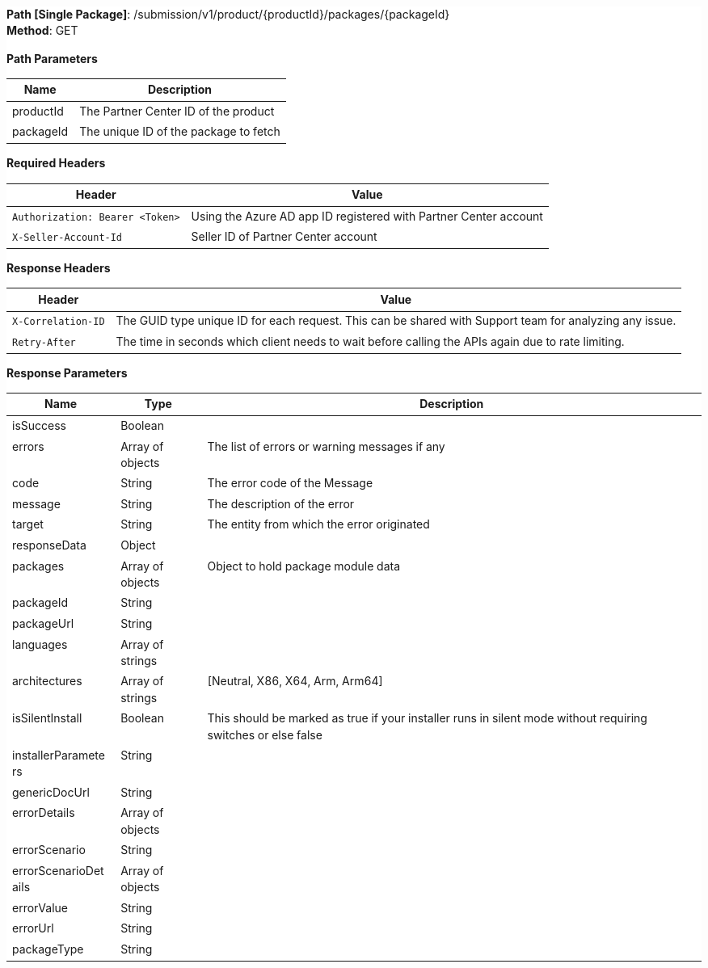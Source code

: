 **Path [Single Package]**: /submission/v1/product/{productId}/packages/{packageId}<br>
**Method**: GET

**Path Parameters**

| Name      | Description                           |
|-----------|---------------------------------------|
| productId | The Partner Center ID of the product  |
| packageId | The unique ID of the package to fetch |

**Required Headers**

| Header             | Value                                                                         |
|--------------------|-------------------------------------------------------------------------------|
| `Authorization: Bearer <Token>` | Using the Azure AD app ID registered with Partner Center account |
| `X-Seller-Account-Id`           | Seller ID of Partner Center account                              |

**Response Headers**

| Header             | Value                                                      |
|--------------------|------------------------------------------------------------|
| `X-Correlation-ID` | The GUID type unique ID for each request. This can be shared with Support team for analyzing any issue. |
| `Retry-After`      | The time in seconds which client needs to wait before calling the APIs again due to rate limiting. |

**Response Parameters**

| Name                 | Type             | Description |
|----------------------|------------------|-------------|
| isSuccess            | Boolean          |             |
| errors               | Array of objects | The list of errors or warning messages if any |
| code                 | String           | The error code of the Message |
| message              | String           | The description of the error |
| target               | String           | The entity from which the error originated |
| responseData         | Object           |             |
| packages             | Array of objects | Object to hold package module data |
| packageId            | String           |             |
| packageUrl           | String           |             |
| languages            | Array of strings |             |
| architectures        | Array of strings | [Neutral, X86, X64, Arm, Arm64] |
| isSilentInstall      | Boolean          | This should be marked as true if your installer runs in silent mode without requiring switches or else false |
| installerParameters  | String           |             |
| genericDocUrl        | String           |             |
| errorDetails         | Array of objects |             |
| errorScenario        | String           |             |
| errorScenarioDetails | Array of objects |             |
| errorValue           | String           |             |
| errorUrl             | String           |             |
| packageType          | String           |             |
